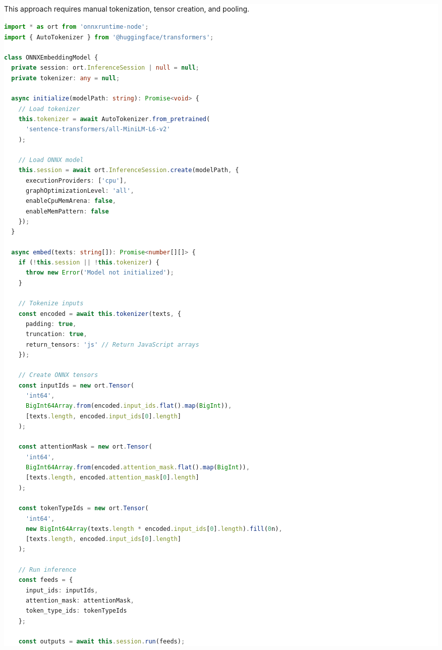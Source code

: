 This approach requires manual tokenization, tensor creation, and pooling.

```typescript
import * as ort from 'onnxruntime-node';
import { AutoTokenizer } from '@huggingface/transformers';

class ONNXEmbeddingModel {
  private session: ort.InferenceSession | null = null;
  private tokenizer: any = null;

  async initialize(modelPath: string): Promise<void> {
    // Load tokenizer
    this.tokenizer = await AutoTokenizer.from_pretrained(
      'sentence-transformers/all-MiniLM-L6-v2'
    );

    // Load ONNX model
    this.session = await ort.InferenceSession.create(modelPath, {
      executionProviders: ['cpu'],
      graphOptimizationLevel: 'all',
      enableCpuMemArena: false,
      enableMemPattern: false
    });
  }

  async embed(texts: string[]): Promise<number[][]> {
    if (!this.session || !this.tokenizer) {
      throw new Error('Model not initialized');
    }

    // Tokenize inputs
    const encoded = await this.tokenizer(texts, {
      padding: true,
      truncation: true,
      return_tensors: 'js' // Return JavaScript arrays
    });

    // Create ONNX tensors
    const inputIds = new ort.Tensor(
      'int64',
      BigInt64Array.from(encoded.input_ids.flat().map(BigInt)),
      [texts.length, encoded.input_ids[0].length]
    );

    const attentionMask = new ort.Tensor(
      'int64',
      BigInt64Array.from(encoded.attention_mask.flat().map(BigInt)),
      [texts.length, encoded.attention_mask[0].length]
    );

    const tokenTypeIds = new ort.Tensor(
      'int64',
      new BigInt64Array(texts.length * encoded.input_ids[0].length).fill(0n),
      [texts.length, encoded.input_ids[0].length]
    );

    // Run inference
    const feeds = {
      input_ids: inputIds,
      attention_mask: attentionMask,
      token_type_ids: tokenTypeIds
    };

    const outputs = await this.session.run(feeds);
```